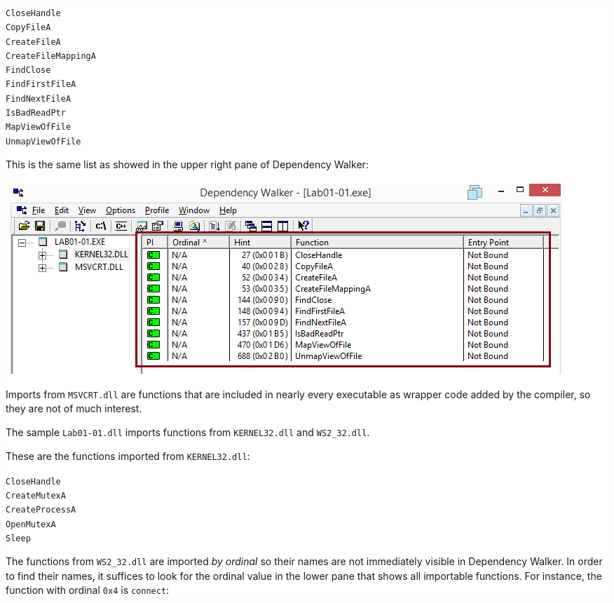 ```
CloseHandle
CopyFileA
CreateFileA
CreateFileMappingA
FindClose
FindFirstFileA
FindNextFileA
IsBadReadPtr
MapViewOfFile
UnmapViewOfFile
```

This is the same list as showed in the upper right pane of Dependency Walker:

![Imports with Dependency Walker](/media/pma/lab-01-01/imports_dependencywalker_exe.png)

Imports from `MSVCRT.dll` are functions that are included in nearly every executable as wrapper code added by the compiler, so they are not of much interest.

The sample `Lab01-01.dll` imports functions from `KERNEL32.dll` and `WS2_32.dll`.

These are the functions imported from `KERNEL32.dll`:

```
CloseHandle
CreateMutexA
CreateProcessA
OpenMutexA
Sleep
```

The functions from `WS2_32.dll` are imported _by ordinal_ so their names are not immediately visible in Dependency Walker. In order to find their names, it suffices to look for the ordinal value in the lower pane that shows all importable functions. For instance, the function with ordinal `0x4` is `connect`:
